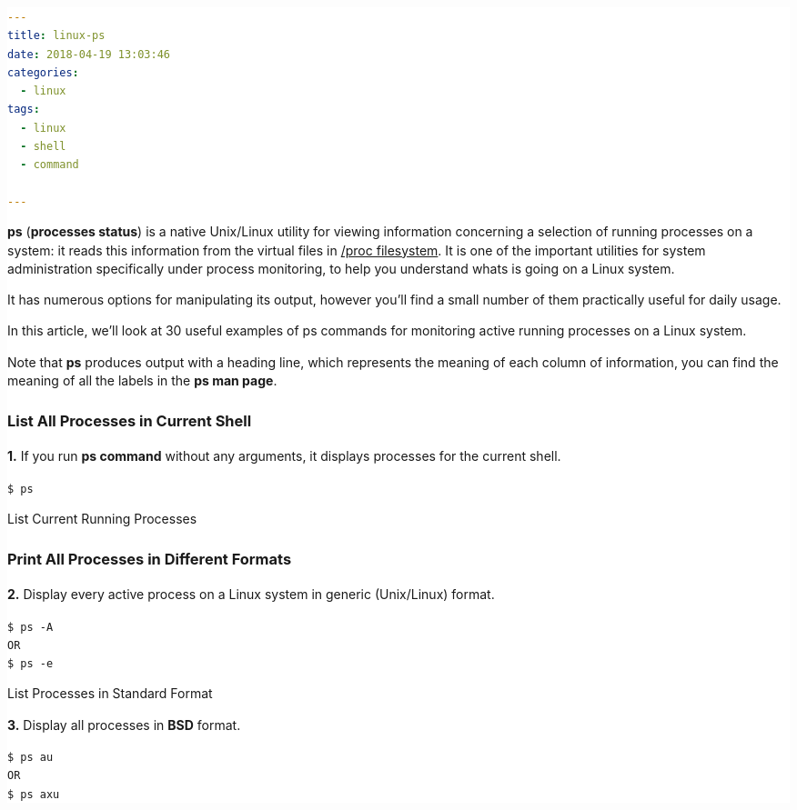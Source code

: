 ```yaml
---
title: linux-ps
date: 2018-04-19 13:03:46
categories:
  - linux
tags:
  - linux
  - shell
  - command

---
```


**ps** (**processes status**) is a native Unix/Linux utility for viewing information concerning a selection of running processes on a system: it reads this information from the virtual files in [/proc filesystem](https://www.tecmint.com/exploring-proc-file-system-in-linux/). It is one of the important utilities for system administration specifically under process monitoring, to help you understand whats is going on a Linux system.

It has numerous options for manipulating its output, however you’ll find a small number of them practically useful for daily usage.

In this article, we’ll look at 30 useful examples of ps commands for monitoring active running processes on a Linux system.

Note that **ps** produces output with a heading line, which represents the meaning of each column of information, you can find the meaning of all the labels in the **ps man page**.

### List All Processes in Current Shell

**1.** If you run **ps command** without any arguments, it displays processes for the current shell.

```
$ ps 
```

List Current Running Processes

### Print All Processes in Different Formats

**2.** Display every active process on a Linux system in generic (Unix/Linux) format.

```
$ ps -A
OR
$ ps -e
```

List Processes in Standard Format

**3.** Display all processes in **BSD** format.

```
$ ps au
OR
$ ps axu
```
